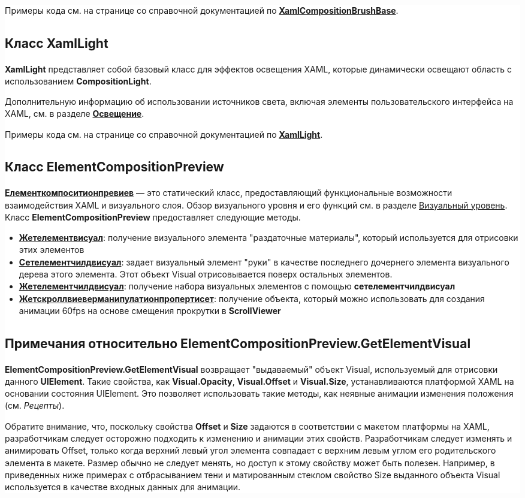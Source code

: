 Примеры кода см. на странице со справочной документацией по [**XamlCompositionBrushBase**](https://docs.microsoft.com/uwp/api/windows.ui.xaml.media.xamlcompositionbrushbase).

## <a name="the-xamllight-class"></a>Класс XamlLight

**XamlLight** представляет собой базовый класс для эффектов освещения XAML, которые динамически освещают область с использованием **CompositionLight**.

Дополнительную информацию об использовании источников света, включая элементы пользовательского интерфейса на XAML, см. в разделе [**Освещение**](xaml-lighting.md).

Примеры кода см. на странице со справочной документацией по [**XamlLight**](https://docs.microsoft.com/uwp/api/windows.ui.xaml.media.xamllight).

## <a name="the-elementcompositionpreview-class"></a>Класс ElementCompositionPreview

[**Елементкомпоситионпревиев**](https://docs.microsoft.com/uwp/api/windows.ui.xaml.hosting.elementcompositionpreview) — это статический класс, предоставляющий функциональные возможности взаимодействия XAML и визуального слоя. Обзор визуального уровня и его функций см. в разделе [Визуальный уровень](https://docs.microsoft.com/windows/uwp/graphics/visual-layer). Класс **ElementCompositionPreview** предоставляет следующие методы.

-   [**Жетелементвисуал**](https://docs.microsoft.com/uwp/api/windows.ui.xaml.hosting.elementcompositionpreview.getelementvisual): получение визуального элемента "раздаточные материалы", который используется для отрисовки этих элементов
-   [**Сетелементчилдвисуал**](https://docs.microsoft.com/uwp/api/windows.ui.xaml.hosting.elementcompositionpreview.setelementchildvisual): задает визуальный элемент "руки" в качестве последнего дочернего элемента визуального дерева этого элемента. Этот объект Visual отрисовывается поверх остальных элементов. 
-   [**Жетелементчилдвисуал**](https://docs.microsoft.com/uwp/api/windows.ui.xaml.hosting.elementcompositionpreview.getelementvisual): получение набора визуальных элементов с помощью **сетелементчилдвисуал**
-   [**Жетскроллвиеверманипулатионпропертисет**](https://docs.microsoft.com/uwp/api/windows.ui.xaml.hosting.elementcompositionpreview.getelementvisual): получение объекта, который можно использовать для создания анимации 60fps на основе смещения прокрутки в **ScrollViewer**

## <a name="remarks-on-elementcompositionpreviewgetelementvisual"></a>Примечания относительно ElementCompositionPreview.GetElementVisual

**ElementCompositionPreview.GetElementVisual** возвращает "выдаваемый" объект Visual, используемый для отрисовки данного **UIElement**. Такие свойства, как **Visual.Opacity**, **Visual.Offset** и **Visual.Size**, устанавливаются платформой XAML на основании состояния UIElement. Это позволяет использовать такие методы, как неявные анимации изменения положения (см. *Рецепты*).

Обратите внимание, что, поскольку свойства **Offset** и **Size** задаются в соответствии с макетом платформы на XAML, разработчикам следует осторожно подходить к изменению и анимации этих свойств. Разработчикам следует изменять и анимировать Offset, только когда верхний левый угол элемента совпадает с верхним левым углом его родительского элемента в макете. Размер обычно не следует менять, но доступ к этому свойству может быть полезен. Например, в приведенных ниже примерах с отбрасыванием тени и матированным стеклом свойство Size выданного объекта Visual используется в качестве входных данных для анимации.
